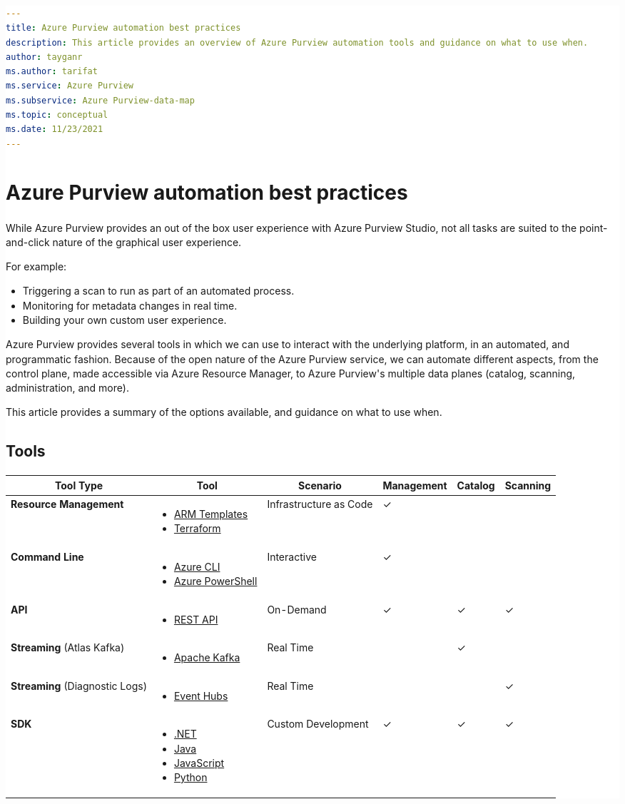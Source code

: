 ```yaml
---
title: Azure Purview automation best practices
description: This article provides an overview of Azure Purview automation tools and guidance on what to use when.
author: tayganr
ms.author: tarifat
ms.service: Azure Purview
ms.subservice: Azure Purview-data-map
ms.topic: conceptual
ms.date: 11/23/2021
---
```


# Azure Purview automation best practices

While Azure Purview provides an out of the box user experience with Azure Purview Studio, not all tasks are suited to the point-and-click nature of the graphical user experience. 

For example:
* Triggering a scan to run as part of an automated process.
* Monitoring for metadata changes in real time.
* Building your own custom user experience.

Azure Purview provides several tools in which we can use to interact with the underlying platform, in an automated, and programmatic fashion. Because of the open nature of the Azure Purview service, we can automate different aspects, from the control plane, made accessible via Azure Resource Manager, to Azure Purview's multiple data planes (catalog, scanning, administration, and more).

This article provides a summary of the options available, and guidance on what to use when.

## Tools

| Tool Type | Tool | Scenario | Management | Catalog | Scanning |
| --- | --- | --- | --- | --- | --- |
**Resource Management** | <ul><li><a href="/azure/templates/" target="_blank">ARM Templates</a></li><li><a href="https://registry.terraform.io/providers/hashicorp/azurerm/latest/docs/resources/Azure Purview_account" target="_blank">Terraform</a></li></ul> | Infrastructure as Code | ✓ | | |
**Command Line** | <ul><li><a href="/cli/azure/Azure Purview" target="_blank">Azure CLI</a></li><li><a href="/powershell/module/az.Azure Purview" target="_blank">Azure PowerShell</a></li></ul> | Interactive | ✓ | | |
**API** | <ul><li><a href="/rest/api/Azure Purview/" target="_blank">REST API</a></li></ul> | On-Demand | ✓ | ✓ | ✓ |
**Streaming** (Atlas Kafka) | <ul><li><a href="/azure/Azure Purview/manage-kafka-dotnet" target="_blank">Apache Kafka</a></li></ul> | Real Time | | ✓ | |
**Streaming** (Diagnostic Logs) | <ul><li><a href="/azure/azure-monitor/essentials/diagnostic-settings?tabs=CMD#destinations" target="_blank">Event Hubs</a></li></ul> | Real Time | | | ✓ |
**SDK** | <ul><li><a href="/dotnet/api/overview/azure" target="_blank">.NET</a></li><li><a href="/java/api/overview/azure" target="_blank">Java</a></li><li><a href="/javascript/api/overview/azure" target="_blank">JavaScript</a></li><li><a href="/python/api/overview/azure" target="_blank">Python</a></li></ul> | Custom Development | ✓ | ✓ | ✓ |
